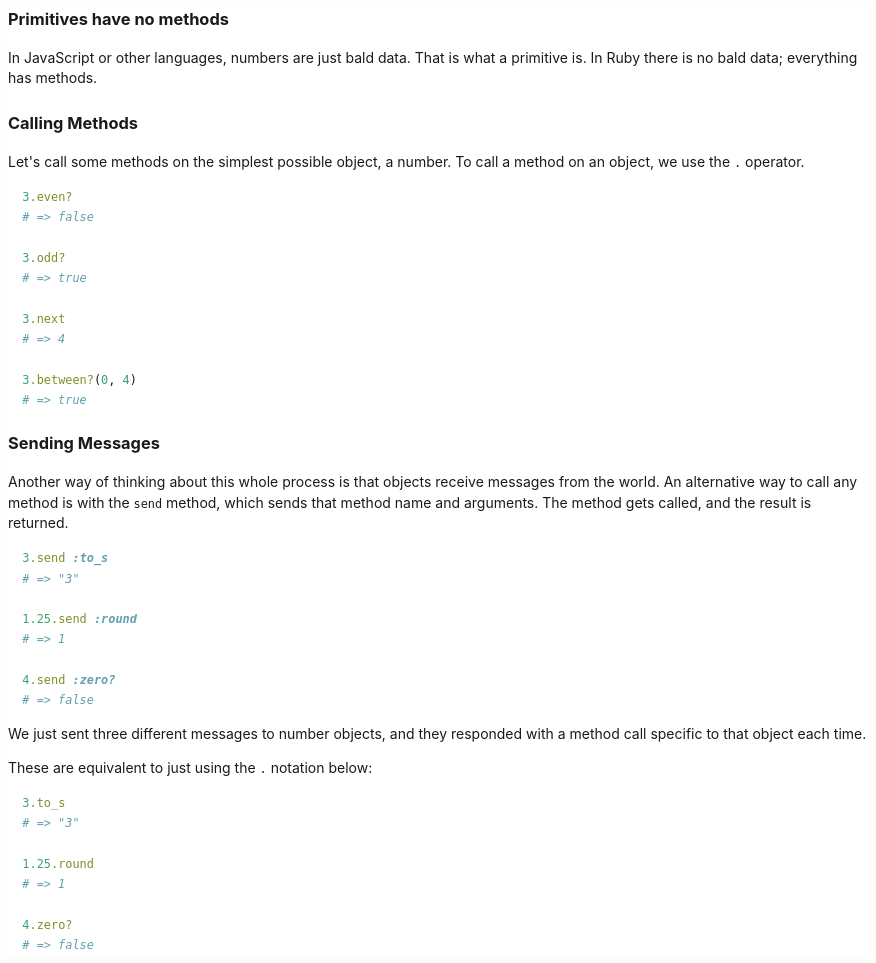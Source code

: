 ### Primitives have no methods

In JavaScript or other languages, numbers are just bald data.
That is what a primitive is.
In Ruby there is no bald data; everything has methods.

### Calling Methods

Let's call some methods on the simplest possible object, a number. To call a method
on an object, we use the `.` operator.

```ruby
  3.even?
  # => false

  3.odd?
  # => true

  3.next
  # => 4

  3.between?(0, 4)
  # => true
```

### Sending Messages

Another way of thinking about this whole process is that objects receive messages
from the world. An alternative way to call any method is with the `send` method, which sends
that method name and arguments. The method gets called, and the result is
returned.

```ruby
  3.send :to_s
  # => "3"

  1.25.send :round
  # => 1

  4.send :zero?
  # => false
```

We just sent three different messages to number objects, and they responded with
a method call specific to that object each time.

These are equivalent to just using the `.` notation below:

```ruby
  3.to_s
  # => "3"

  1.25.round
  # => 1

  4.zero?
  # => false
```
